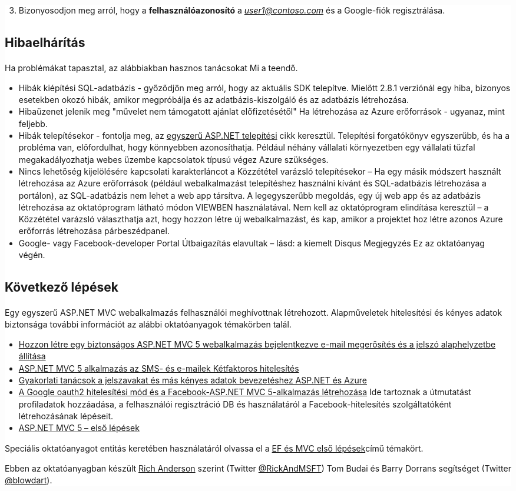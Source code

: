 3. Bizonyosodjon meg arról, hogy a **felhasználóazonosító** a *user1@contoso.com* és a Google-fiók regisztrálása. 

## <a name="troubleshooting"></a>Hibaelhárítás

Ha problémákat tapasztal, az alábbiakban hasznos tanácsokat Mi a teendő.

* Hibák kiépítési SQL-adatbázis - győződjön meg arról, hogy az aktuális SDK telepítve. Mielőtt 2.8.1 verziónál egy hiba, bizonyos esetekben okozó hibák, amikor megpróbálja és az adatbázis-kiszolgáló és az adatbázis létrehozása.
* Hibaüzenet jelenik meg "művelet nem támogatott ajánlat előfizetésétől" Ha létrehozása az Azure erőforrások - ugyanaz, mint feljebb.
* Hibák telepítésekor - fontolja meg, az [egyszerű ASP.NET telepítési](web-sites-dotnet-get-started.md) cikk keresztül. Telepítési forgatókönyv egyszerűbb, és ha a probléma van, előfordulhat, hogy könnyebben azonosíthatja. Például néhány vállalati környezetben egy vállalati tűzfal megakadályozhatja webes üzembe kapcsolatok típusú végez Azure szükséges.
* Nincs lehetőség kijelölésére kapcsolati karakterláncot a Közzététel varázsló telepítésekor – Ha egy másik módszert használt létrehozása az Azure erőforrások (például webalkalmazást telepítéshez használni kívánt és SQL-adatbázis létrehozása a portálon), az SQL-adatbázis nem lehet a web app társítva. A legegyszerűbb megoldás, egy új web app és az adatbázis létrehozása az oktatóprogram látható módon VIEWBEN használatával. Nem kell az oktatóprogram elindítása keresztül – a Közzététel varázsló választhatja azt, hogy hozzon létre új webalkalmazást, és kap, amikor a projektet hoz létre azonos Azure erőforrás létrehozása párbeszédpanel.
* Google- vagy Facebook-developer Portal Útbaigazítás elavultak – lásd: a kiemelt Disqus Megjegyzés Ez az oktatóanyag végén.

## <a name="next-steps"></a>Következő lépések

Egy egyszerű ASP.NET MVC webalkalmazás felhasználói meghívottnak létrehozott. Alapműveletek hitelesítési és kényes adatok biztonsága további információt az alábbi oktatóanyagok témakörben talál.

- [Hozzon létre egy biztonságos ASP.NET MVC 5 webalkalmazás bejelentkezve e-mail megerősítés és a jelszó alaphelyzetbe állítása](http://www.asp.net/mvc/overview/getting-started/create-an-aspnet-mvc-5-web-app-with-email-confirmation-and-password-reset)
- [ASP.NET MVC 5 alkalmazás az SMS- és e-mailek Kétfaktoros hitelesítés](http://www.asp.net/mvc/overview/getting-started/aspnet-mvc-5-app-with-sms-and-email-two-factor-authentication)
- [Gyakorlati tanácsok a jelszavakat és más kényes adatok bevezetéshez ASP.NET és Azure](http://www.asp.net/identity/overview/features-api/best-practices-for-deploying-passwords-and-other-sensitive-data-to-aspnet-and-azure) 
- [A Google oauth2 hitelesítési mód és a Facebook-ASP.NET MVC 5-alkalmazás létrehozása](http://www.asp.net/mvc/tutorials/mvc-5/create-an-aspnet-mvc-5-app-with-facebook-and-google-oauth2-and-openid-sign-on ) Ide tartoznak a útmutatást profiladatok hozzáadása, a felhasználói regisztráció DB és használatáról a Facebook-hitelesítés szolgáltatóként létrehozásának lépéseit.
- [ASP.NET MVC 5 – első lépések](http://www.asp.net/mvc/tutorials/mvc-5/introduction/getting-started)

Speciális oktatóanyagot entitás keretében használatáról olvassa el a [EF és MVC első lépések](http://www.asp.net/mvc/tutorials/getting-started-with-ef-using-mvc/creating-an-entity-framework-data-model-for-an-asp-net-mvc-application)című témakört.

Ebben az oktatóanyagban készült [Rich Anderson](http://blogs.msdn.com/b/rickandy/) szerint (Twitter [@RickAndMSFT](https://twitter.com/RickAndMSFT)) Tom Budai és Barry Dorrans segítséget (Twitter [@blowdart](https://twitter.com/blowdart)). 
